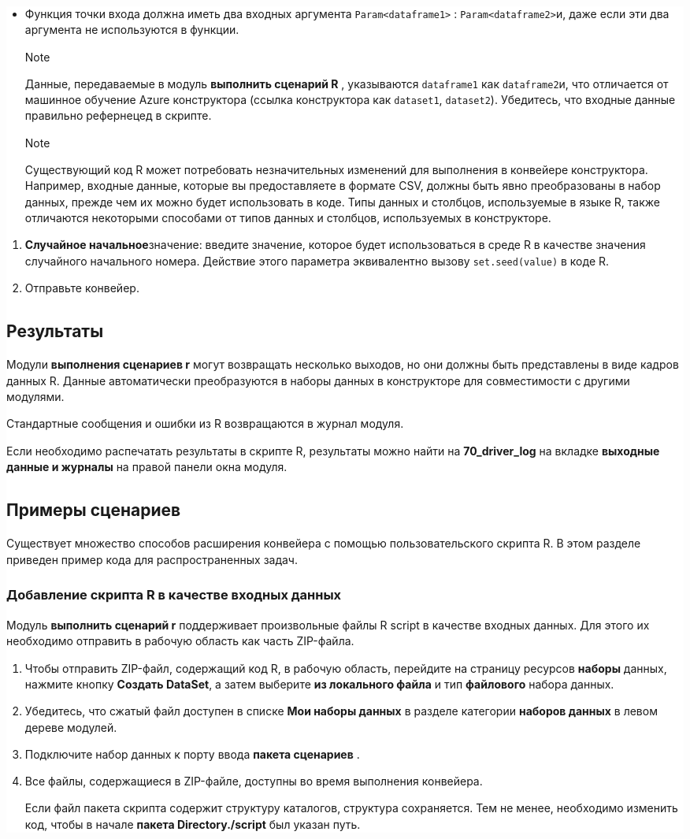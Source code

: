  * Функция точки входа должна иметь два входных аргумента `Param<dataframe1>` : `Param<dataframe2>`и, даже если эти два аргумента не используются в функции.

   > [!NOTE]
    > Данные, передаваемые в модуль **выполнить сценарий R** , указываются `dataframe1` как `dataframe2`и, что отличается от машинное обучение Azure конструктора (ссылка конструктора как `dataset1`, `dataset2`). Убедитесь, что входные данные правильно рефернецед в скрипте.  
 
    > [!NOTE]
    >  Существующий код R может потребовать незначительных изменений для выполнения в конвейере конструктора. Например, входные данные, которые вы предоставляете в формате CSV, должны быть явно преобразованы в набор данных, прежде чем их можно будет использовать в коде. Типы данных и столбцов, используемые в языке R, также отличаются некоторыми способами от типов данных и столбцов, используемых в конструкторе.

1.  **Случайное начальное**значение: введите значение, которое будет использоваться в среде R в качестве значения случайного начального номера. Действие этого параметра эквивалентно вызову `set.seed(value)` в коде R.  

1. Отправьте конвейер.  

## <a name="results"></a>Результаты

Модули **выполнения сценариев r** могут возвращать несколько выходов, но они должны быть представлены в виде кадров данных R. Данные автоматически преобразуются в наборы данных в конструкторе для совместимости с другими модулями.

Стандартные сообщения и ошибки из R возвращаются в журнал модуля.

Если необходимо распечатать результаты в скрипте R, результаты можно найти на **70_driver_log** на вкладке **выходные данные и журналы** на правой панели окна модуля.

## <a name="sample-scripts"></a>Примеры сценариев

Существует множество способов расширения конвейера с помощью пользовательского скрипта R.  В этом разделе приведен пример кода для распространенных задач.


### <a name="add-r-script-as-an-input"></a>Добавление скрипта R в качестве входных данных

Модуль **выполнить сценарий r** поддерживает произвольные файлы R script в качестве входных данных. Для этого их необходимо отправить в рабочую область как часть ZIP-файла.

1. Чтобы отправить ZIP-файл, содержащий код R, в рабочую область, перейдите на страницу ресурсов **наборы** данных, нажмите кнопку **Создать DataSet**, а затем выберите **из локального файла** и тип **файлового** набора данных.  

1. Убедитесь, что сжатый файл доступен в списке **Мои наборы данных** в разделе категории **наборов данных** в левом дереве модулей.

1.  Подключите набор данных к порту ввода **пакета сценариев** .

1. Все файлы, содержащиеся в ZIP-файле, доступны во время выполнения конвейера. 

    Если файл пакета скрипта содержит структуру каталогов, структура сохраняется. Тем не менее, необходимо изменить код, чтобы в начале **пакета Directory./script** был указан путь.
